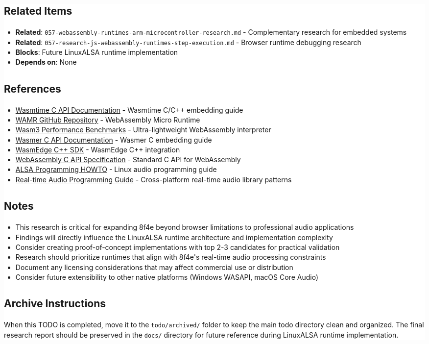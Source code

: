 ## Related Items

- **Related**: `057-webassembly-runtimes-arm-microcontroller-research.md` - Complementary research for embedded systems
- **Related**: `057-research-js-webassembly-runtimes-step-execution.md` - Browser runtime debugging research
- **Blocks**: Future LinuxALSA runtime implementation
- **Depends on**: None

## References

- [Wasmtime C API Documentation](https://docs.wasmtime.dev/c-api/) - Wasmtime C/C++ embedding guide
- [WAMR GitHub Repository](https://github.com/bytecodealliance/wasm-micro-runtime) - WebAssembly Micro Runtime
- [Wasm3 Performance Benchmarks](https://github.com/wasm3/wasm3) - Ultra-lightweight WebAssembly interpreter
- [Wasmer C API Documentation](https://wasmerio.github.io/wasmer/c-api/) - Wasmer C embedding guide
- [WasmEdge C++ SDK](https://wasmedge.org/docs/sdk/c/intro) - WasmEdge C++ integration
- [WebAssembly C API Specification](https://github.com/WebAssembly/wasm-c-api) - Standard C API for WebAssembly
- [ALSA Programming HOWTO](https://www.alsa-project.org/alsa-doc/alsa-lib/) - Linux audio programming guide
- [Real-time Audio Programming Guide](https://github.com/thestk/rtaudio) - Cross-platform real-time audio library patterns

## Notes

- This research is critical for expanding 8f4e beyond browser limitations to professional audio applications
- Findings will directly influence the LinuxALSA runtime architecture and implementation complexity
- Consider creating proof-of-concept implementations with top 2-3 candidates for practical validation
- Research should prioritize runtimes that align with 8f4e's real-time audio processing constraints
- Document any licensing considerations that may affect commercial use or distribution
- Consider future extensibility to other native platforms (Windows WASAPI, macOS Core Audio)

## Archive Instructions

When this TODO is completed, move it to the `todo/archived/` folder to keep the main todo directory clean and organized. The final research report should be preserved in the `docs/` directory for future reference during LinuxALSA runtime implementation.
